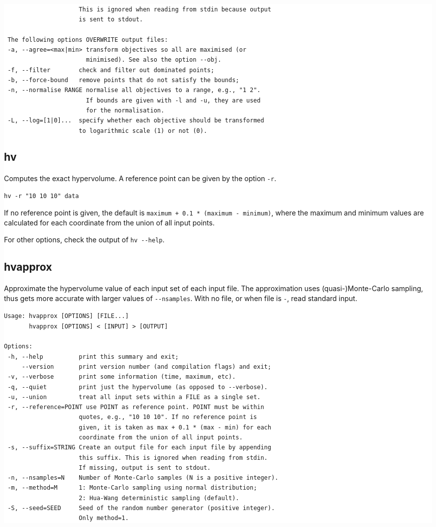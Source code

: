 ```
                     This is ignored when reading from stdin because output
                     is sent to stdout.

 The following options OVERWRITE output files:
 -a, --agree=<max|min> transform objectives so all are maximised (or
                       minimised). See also the option --obj.
 -f, --filter        check and filter out dominated points;
 -b, --force-bound   remove points that do not satisfy the bounds;
 -n, --normalise RANGE normalise all objectives to a range, e.g., "1 2".
                       If bounds are given with -l and -u, they are used
                       for the normalisation.
 -L, --log=[1|0]...  specify whether each objective should be transformed
                     to logarithmic scale (1) or not (0).
```

hv
--

Computes the exact hypervolume. A reference point can be given by the option `-r`.

    hv -r "10 10 10" data

If no reference point is given, the default is `maximum + 0.1 * (maximum - minimum)`, where the maximum and minimum values are calculated for each
coordinate from the union of all input points.

For other options, check the output of `hv --help`.


hvapprox
--------

Approximate the hypervolume value of each input set of each input file.  The
approximation uses (quasi-)Monte-Carlo sampling, thus gets more accurate with
larger values of `--nsamples`. With no file, or when file is `-`, read standard
input.

```
Usage: hvapprox [OPTIONS] [FILE...]
       hvapprox [OPTIONS] < [INPUT] > [OUTPUT]

Options:
 -h, --help          print this summary and exit;
     --version       print version number (and compilation flags) and exit;
 -v, --verbose       print some information (time, maximum, etc).
 -q, --quiet         print just the hypervolume (as opposed to --verbose).
 -u, --union         treat all input sets within a FILE as a single set.
 -r, --reference=POINT use POINT as reference point. POINT must be within
                     quotes, e.g., "10 10 10". If no reference point is
                     given, it is taken as max + 0.1 * (max - min) for each
                     coordinate from the union of all input points.
 -s, --suffix=STRING Create an output file for each input file by appending
                     this suffix. This is ignored when reading from stdin.
                     If missing, output is sent to stdout.
 -n, --nsamples=N    Number of Monte-Carlo samples (N is a positive integer).
 -m, --method=M      1: Monte-Carlo sampling using normal distribution;
                     2: Hua-Wang deterministic sampling (default).
 -S, --seed=SEED     Seed of the random number generator (positive integer).
                     Only method=1.
```


[c-build-badge]: https://github.com/multi-objective/moocore/actions/workflows/C.yml/badge.svg?event=push
[c-build-link]: https://github.com/multi-objective/moocore/actions/workflows/C.yml
[c-moocore-github]: https://github.com/multi-objective/moocore/tree/main/c#readme
[c-moocore-homepage]: https://github.com/multi-objective/moocore/tree/main/c#readme
[py-build-badge]: https://github.com/multi-objective/moocore/actions/workflows/python.yml/badge.svg?event=push
[py-build-link]: https://github.com/multi-objective/moocore/actions/workflows/python.yml
[py-coverage-badge]: https://codecov.io/gh/multi-objective/moocore/branch/main/graph/badge.svg?flag=python
[py-coverage-link]: https://app.codecov.io/gh/multi-objective/moocore/tree/main/python
[py-moocore-github]: https://github.com/multi-objective/moocore/tree/main/python#readme
[py-moocore-homepage]: https://multi-objective.github.io/moocore/python/
[py-moocore-pypi]: https://pypi.org/project/moocore/
[r-build-badge]: https://github.com/multi-objective/moocore/actions/workflows/R.yml/badge.svg?event=push
[r-build-link]: https://github.com/multi-objective/moocore/actions/workflows/R.yml
[r-coverage-badge]: https://codecov.io/gh/multi-objective/moocore/branch/main/graph/badge.svg?flag=R
[r-coverage-link]: https://app.codecov.io/gh/multi-objective/moocore/tree/main/r
[r-moocore-cran-results]: https://cran.r-project.org/web/checks/check_results_moocore.html
[r-moocore-cran]: https://cran.r-project.org/package=moocore
[r-moocore-github]: https://github.com/multi-objective/moocore/tree/main/r#readme
[r-moocore-homepage]: https://multi-objective.github.io/moocore/r/
[testsuite-badge]: https://github.com/multi-objective/testsuite/actions/workflows/moocore.yml/badge.svg?event=push
[testsuite-link]: https://github.com/multi-objective/testsuite/actions/workflows/moocore.yml